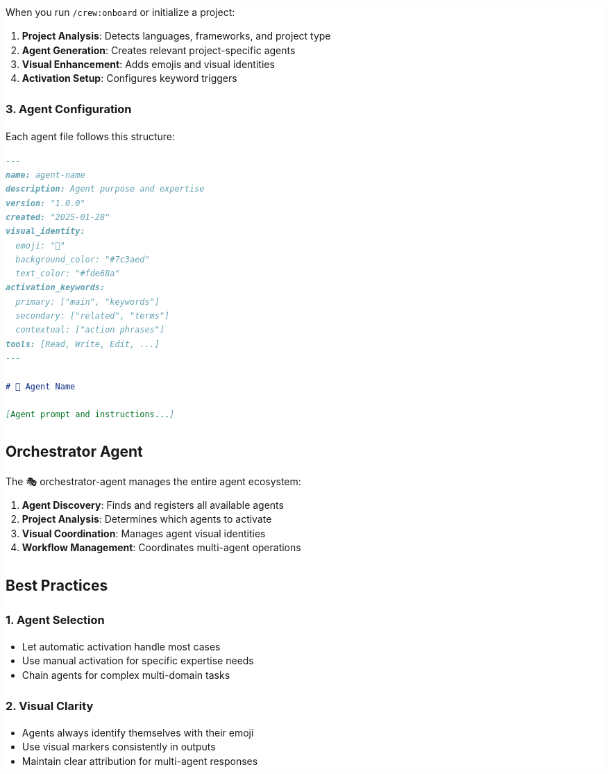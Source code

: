 When you run `/crew:onboard` or initialize a project:

1. **Project Analysis**: Detects languages, frameworks, and project type
2. **Agent Generation**: Creates relevant project-specific agents
3. **Visual Enhancement**: Adds emojis and visual identities
4. **Activation Setup**: Configures keyword triggers

### 3. Agent Configuration

Each agent file follows this structure:

```markdown
---
name: agent-name
description: Agent purpose and expertise
version: "1.0.0"
created: "2025-01-28"
visual_identity:
  emoji: "🎨"
  background_color: "#7c3aed"
  text_color: "#fde68a"
activation_keywords:
  primary: ["main", "keywords"]
  secondary: ["related", "terms"]
  contextual: ["action phrases"]
tools: [Read, Write, Edit, ...]
---

# 🎨 Agent Name

[Agent prompt and instructions...]
```

## Orchestrator Agent

The 🎭 orchestrator-agent manages the entire agent ecosystem:

1. **Agent Discovery**: Finds and registers all available agents
2. **Project Analysis**: Determines which agents to activate
3. **Visual Coordination**: Manages agent visual identities
4. **Workflow Management**: Coordinates multi-agent operations

## Best Practices

### 1. Agent Selection
- Let automatic activation handle most cases
- Use manual activation for specific expertise needs
- Chain agents for complex multi-domain tasks

### 2. Visual Clarity
- Agents always identify themselves with their emoji
- Use visual markers consistently in outputs
- Maintain clear attribution for multi-agent responses
